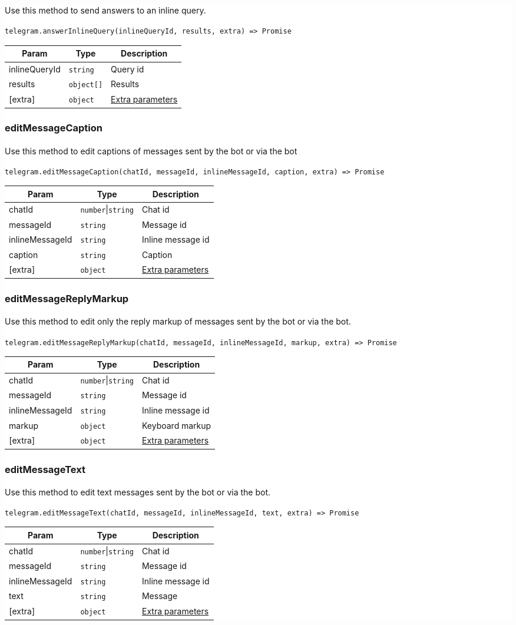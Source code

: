 Use this method to send answers to an inline query.

`telegram.answerInlineQuery(inlineQueryId, results, extra) => Promise`

| Param | Type | Description |
| --- | --- | --- |
| inlineQueryId | `string` | Query id |
| results | `object[]` | Results |
| [extra] | `object` | [Extra parameters](https://core.telegram.org/bots/api#answerinlinequery)|

### editMessageCaption

Use this method to edit captions of messages sent by the bot or via the bot

`telegram.editMessageCaption(chatId, messageId, inlineMessageId, caption, extra) => Promise`

| Param | Type | Description |
| --- | --- | --- |
| chatId | `number`\|`string` | Chat id |
| messageId | `string` | Message id |
| inlineMessageId | `string` | Inline message id |
| caption | `string` | Caption |
| [extra] | `object` | [Extra parameters](https://core.telegram.org/bots/api#editmessagecaption)|

### editMessageReplyMarkup

Use this method to edit only the reply markup of messages sent by the bot or via the bot.

`telegram.editMessageReplyMarkup(chatId, messageId, inlineMessageId, markup, extra) => Promise`

| Param | Type | Description |
| --- | --- | --- |
| chatId | `number`\|`string` | Chat id |
| messageId | `string` | Message id |
| inlineMessageId | `string` | Inline message id |
| markup | `object` | Keyboard markup |
| [extra] | `object` | [Extra parameters](https://core.telegram.org/bots/api#editmessagereplymarkup)|

### editMessageText

Use this method to edit text messages sent by the bot or via the bot.

`telegram.editMessageText(chatId, messageId, inlineMessageId, text, extra) => Promise`

| Param | Type | Description |
| --- | --- | --- |
| chatId | `number`\|`string` | Chat id |
| messageId | `string` | Message id |
| inlineMessageId | `string` | Inline message id |
| text | `string` | Message |
| [extra] | `object` | [Extra parameters](https://core.telegram.org/bots/api#editmessagetext)|
